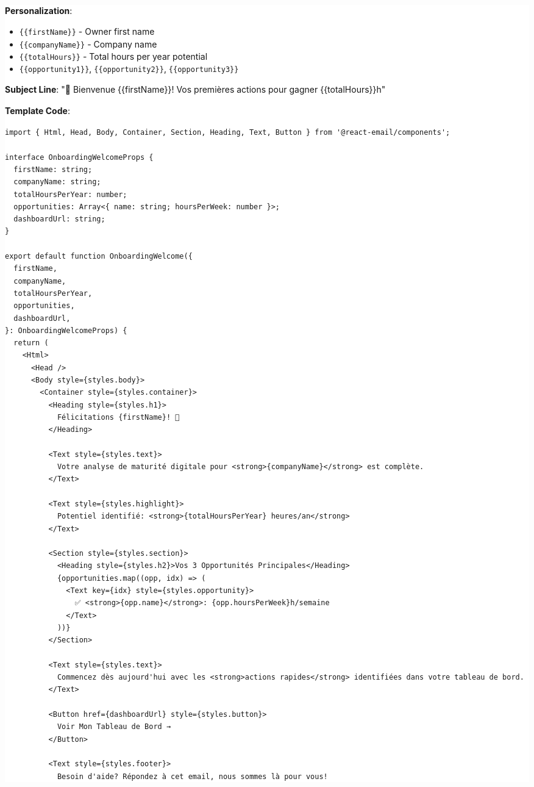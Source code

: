 **Personalization**:
- `{{firstName}}` - Owner first name
- `{{companyName}}` - Company name
- `{{totalHours}}` - Total hours per year potential
- `{{opportunity1}}`, `{{opportunity2}}`, `{{opportunity3}}`

**Subject Line**: "🚀 Bienvenue {{firstName}}! Vos premières actions pour gagner {{totalHours}}h"

**Template Code**:
```tsx
import { Html, Head, Body, Container, Section, Heading, Text, Button } from '@react-email/components';

interface OnboardingWelcomeProps {
  firstName: string;
  companyName: string;
  totalHoursPerYear: number;
  opportunities: Array<{ name: string; hoursPerWeek: number }>;
  dashboardUrl: string;
}

export default function OnboardingWelcome({
  firstName,
  companyName,
  totalHoursPerYear,
  opportunities,
  dashboardUrl,
}: OnboardingWelcomeProps) {
  return (
    <Html>
      <Head />
      <Body style={styles.body}>
        <Container style={styles.container}>
          <Heading style={styles.h1}>
            Félicitations {firstName}! 🎉
          </Heading>

          <Text style={styles.text}>
            Votre analyse de maturité digitale pour <strong>{companyName}</strong> est complète.
          </Text>

          <Text style={styles.highlight}>
            Potentiel identifié: <strong>{totalHoursPerYear} heures/an</strong>
          </Text>

          <Section style={styles.section}>
            <Heading style={styles.h2}>Vos 3 Opportunités Principales</Heading>
            {opportunities.map((opp, idx) => (
              <Text key={idx} style={styles.opportunity}>
                ✅ <strong>{opp.name}</strong>: {opp.hoursPerWeek}h/semaine
              </Text>
            ))}
          </Section>

          <Text style={styles.text}>
            Commencez dès aujourd'hui avec les <strong>actions rapides</strong> identifiées dans votre tableau de bord.
          </Text>

          <Button href={dashboardUrl} style={styles.button}>
            Voir Mon Tableau de Bord →
          </Button>

          <Text style={styles.footer}>
            Besoin d'aide? Répondez à cet email, nous sommes là pour vous!
```
